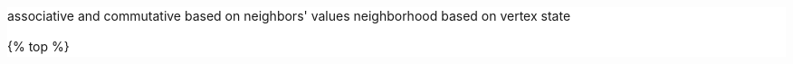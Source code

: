   <td>associative and commutative</td>
  <td>based on neighbors' values</td>
  <td>neighborhood</td>
  <td>based on vertex state</td>
</tr>
</tbody>
</table>

{% top %}
